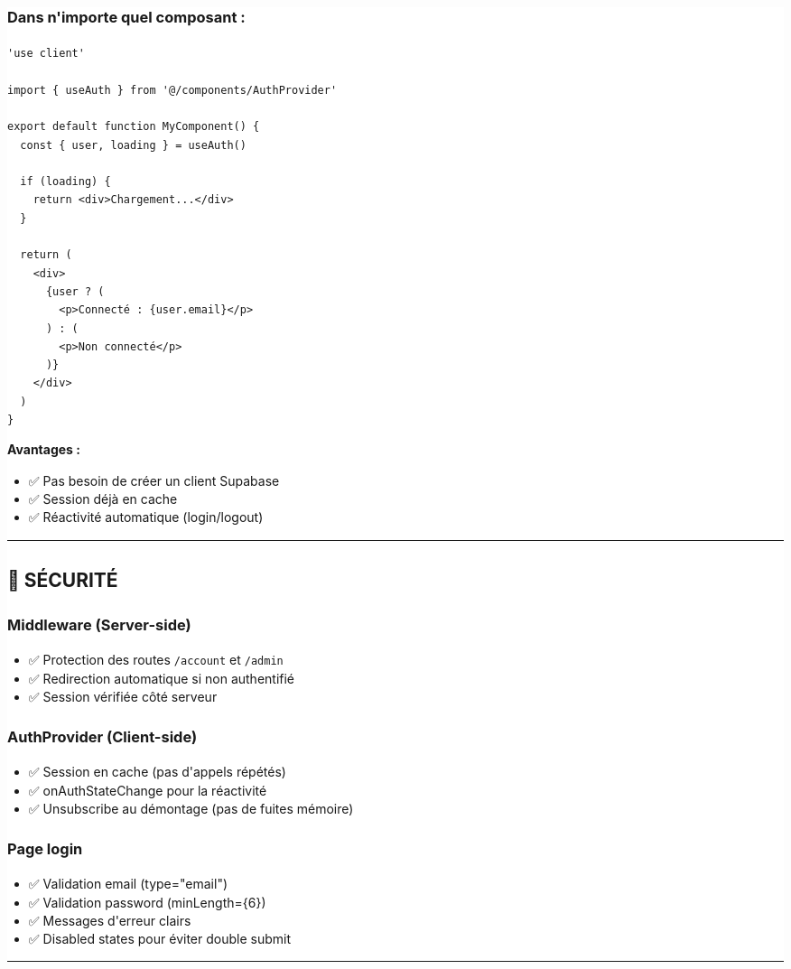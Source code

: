 ### **Dans n'importe quel composant :**

```tsx
'use client'

import { useAuth } from '@/components/AuthProvider'

export default function MyComponent() {
  const { user, loading } = useAuth()

  if (loading) {
    return <div>Chargement...</div>
  }

  return (
    <div>
      {user ? (
        <p>Connecté : {user.email}</p>
      ) : (
        <p>Non connecté</p>
      )}
    </div>
  )
}
```

**Avantages :**
- ✅ Pas besoin de créer un client Supabase
- ✅ Session déjà en cache
- ✅ Réactivité automatique (login/logout)

---

## 🔐 SÉCURITÉ

### **Middleware** (Server-side)
- ✅ Protection des routes `/account` et `/admin`
- ✅ Redirection automatique si non authentifié
- ✅ Session vérifiée côté serveur

### **AuthProvider** (Client-side)
- ✅ Session en cache (pas d'appels répétés)
- ✅ onAuthStateChange pour la réactivité
- ✅ Unsubscribe au démontage (pas de fuites mémoire)

### **Page login**
- ✅ Validation email (type="email")
- ✅ Validation password (minLength={6})
- ✅ Messages d'erreur clairs
- ✅ Disabled states pour éviter double submit

---